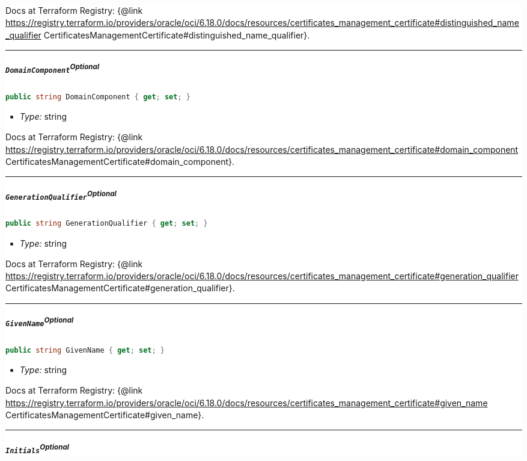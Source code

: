 Docs at Terraform Registry: {@link https://registry.terraform.io/providers/oracle/oci/6.18.0/docs/resources/certificates_management_certificate#distinguished_name_qualifier CertificatesManagementCertificate#distinguished_name_qualifier}.

---

##### `DomainComponent`<sup>Optional</sup> <a name="DomainComponent" id="rhizo-co-terraform-provider-oci.certificatesManagementCertificate.CertificatesManagementCertificateCertificateConfigSubject.property.domainComponent"></a>

```csharp
public string DomainComponent { get; set; }
```

- *Type:* string

Docs at Terraform Registry: {@link https://registry.terraform.io/providers/oracle/oci/6.18.0/docs/resources/certificates_management_certificate#domain_component CertificatesManagementCertificate#domain_component}.

---

##### `GenerationQualifier`<sup>Optional</sup> <a name="GenerationQualifier" id="rhizo-co-terraform-provider-oci.certificatesManagementCertificate.CertificatesManagementCertificateCertificateConfigSubject.property.generationQualifier"></a>

```csharp
public string GenerationQualifier { get; set; }
```

- *Type:* string

Docs at Terraform Registry: {@link https://registry.terraform.io/providers/oracle/oci/6.18.0/docs/resources/certificates_management_certificate#generation_qualifier CertificatesManagementCertificate#generation_qualifier}.

---

##### `GivenName`<sup>Optional</sup> <a name="GivenName" id="rhizo-co-terraform-provider-oci.certificatesManagementCertificate.CertificatesManagementCertificateCertificateConfigSubject.property.givenName"></a>

```csharp
public string GivenName { get; set; }
```

- *Type:* string

Docs at Terraform Registry: {@link https://registry.terraform.io/providers/oracle/oci/6.18.0/docs/resources/certificates_management_certificate#given_name CertificatesManagementCertificate#given_name}.

---

##### `Initials`<sup>Optional</sup> <a name="Initials" id="rhizo-co-terraform-provider-oci.certificatesManagementCertificate.CertificatesManagementCertificateCertificateConfigSubject.property.initials"></a>
